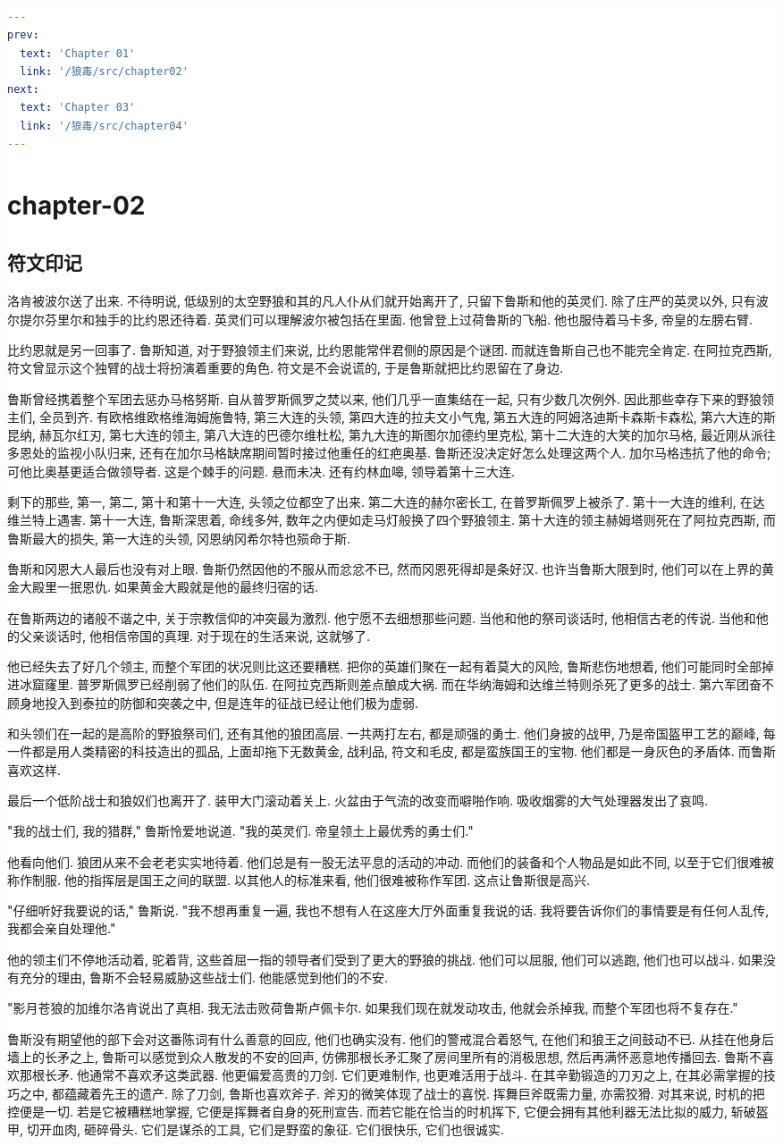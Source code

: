 ```yaml
---
prev:
  text: 'Chapter 01'
  link: '/狼毒/src/chapter02'
next:
  text: 'Chapter 03'
  link: '/狼毒/src/chapter04'
---
```


# chapter-02

## 符文印记

洛肯被波尔送了出来. 不待明说, 低级别的太空野狼和其的凡人仆从们就开始离开了, 只留下鲁斯和他的英灵们. 除了庄严的英灵以外, 只有波尔提尔芬里尔和独手的比约恩还待着. 英灵们可以理解波尔被包括在里面. 他曾登上过荷鲁斯的飞船. 他也服侍着马卡多, 帝皇的左膀右臂.

比约恩就是另一回事了. 鲁斯知道, 对于野狼领主们来说, 比约恩能常伴君侧的原因是个谜团. 而就连鲁斯自己也不能完全肯定. 在阿拉克西斯, 符文曾显示这个独臂的战士将扮演着重要的角色. 符文是不会说谎的, 于是鲁斯就把比约恩留在了身边.

鲁斯曾经携着整个军团去惩办马格努斯. 自从普罗斯佩罗之焚以来, 他们几乎一直集结在一起, 只有少数几次例外. 因此那些幸存下来的野狼领主们, 全员到齐. 有欧格维欧格维海姆施鲁特, 第三大连的头领, 第四大连的拉夫文小气鬼, 第五大连的阿姆洛迪斯卡森斯卡森松, 第六大连的斯昆纳, 赫瓦尔红刃, 第七大连的领主, 第八大连的巴德尔维杜松, 第九大连的斯图尔加德约里克松, 第十二大连的大笑的加尔马格, 最近刚从派往多恩处的监视小队归来, 还有在加尔马格缺席期间暂时接过他重任的红疤奥基. 鲁斯还没决定好怎么处理这两个人. 加尔马格违抗了他的命令; 可他比奥基更适合做领导者. 这是个棘手的问题. 悬而未决. 还有约林血嗥, 领导着第十三大连.

剩下的那些, 第一, 第二, 第十和第十一大连, 头领之位都空了出来. 第二大连的赫尔密长工, 在普罗斯佩罗上被杀了. 第十一大连的维利, 在达维兰特上遇害. 第十一大连, 鲁斯深思着, 命线多舛, 数年之内便如走马灯般换了四个野狼领主. 第十大连的领主赫姆塔则死在了阿拉克西斯, 而鲁斯最大的损失, 第一大连的头领, 冈恩纳冈希尔特也殒命于斯.

鲁斯和冈恩大人最后也没有对上眼. 鲁斯仍然因他的不服从而忿忿不已, 然而冈恩死得却是条好汉. 也许当鲁斯大限到时, 他们可以在上界的黄金大殿里一抿恩仇. 如果黄金大殿就是他的最终归宿的话.

在鲁斯两边的诸般不谐之中, 关于宗教信仰的冲突最为激烈. 他宁愿不去细想那些问题. 当他和他的祭司谈话时, 他相信古老的传说. 当他和他的父亲谈话时, 他相信帝国的真理. 对于现在的生活来说, 这就够了.

他已经失去了好几个领主, 而整个军团的状况则比这还要糟糕. 把你的英雄们聚在一起有着莫大的风险, 鲁斯悲伤地想着, 他们可能同时全部掉进冰窟窿里. 普罗斯佩罗已经削弱了他们的队伍. 在阿拉克西斯则差点酿成大祸. 而在华纳海姆和达维兰特则杀死了更多的战士. 第六军团奋不顾身地投入到泰拉的防御和突袭之中, 但是连年的征战已经让他们极为虚弱.

和头领们在一起的是高阶的野狼祭司们, 还有其他的狼团高层. 一共两打左右, 都是顽强的勇士. 他们身披的战甲, 乃是帝国盔甲工艺的巅峰, 每一件都是用人类精密的科技造出的孤品, 上面却拖下无数黄金, 战利品, 符文和毛皮, 都是蛮族国王的宝物. 他们都是一身灰色的矛盾体. 而鲁斯喜欢这样.

最后一个低阶战士和狼奴们也离开了. 装甲大门滚动着关上. 火盆由于气流的改变而噼啪作响. 吸收烟雾的大气处理器发出了哀鸣.

"我的战士们, 我的猎群," 鲁斯怜爱地说道. "我的英灵们. 帝皇领土上最优秀的勇士们."

他看向他们. 狼团从来不会老老实实地待着. 他们总是有一股无法平息的活动的冲动. 而他们的装备和个人物品是如此不同, 以至于它们很难被称作制服. 他的指挥层是国王之间的联盟. 以其他人的标准来看, 他们很难被称作军团. 这点让鲁斯很是高兴.

"仔细听好我要说的话," 鲁斯说. "我不想再重复一遍, 我也不想有人在这座大厅外面重复我说的话. 我将要告诉你们的事情要是有任何人乱传, 我都会亲自处理他."

他的领主们不停地活动着, 驼着背, 这些首屈一指的领导者们受到了更大的野狼的挑战. 他们可以屈服, 他们可以逃跑, 他们也可以战斗. 如果没有充分的理由, 鲁斯不会轻易威胁这些战士们. 他能感觉到他们的不安.

"影月苍狼的加维尔洛肯说出了真相. 我无法击败荷鲁斯卢佩卡尔. 如果我们现在就发动攻击, 他就会杀掉我, 而整个军团也将不复存在."

鲁斯没有期望他的部下会对这番陈词有什么善意的回应, 他们也确实没有. 他们的警戒混合着怒气, 在他们和狼王之间鼓动不已. 从挂在他身后墙上的长矛之上, 鲁斯可以感觉到众人散发的不安的回声, 仿佛那根长矛汇聚了房间里所有的消极思想, 然后再满怀恶意地传播回去. 鲁斯不喜欢那根长矛. 他通常不喜欢矛这类武器. 他更偏爱高贵的刀剑. 它们更难制作, 也更难活用于战斗. 在其辛勤锻造的刀刃之上, 在其必需掌握的技巧之中, 都蕴藏着先王的遗产. 除了刀剑, 鲁斯也喜欢斧子. 斧刃的微笑体现了战士的喜悦. 挥舞巨斧既需力量, 亦需狡猾. 对其来说, 时机的把控便是一切. 若是它被糟糕地掌握, 它便是挥舞者自身的死刑宣告. 而若它能在恰当的时机挥下, 它便会拥有其他利器无法比拟的威力, 斩破盔甲, 切开血肉, 砸碎骨头. 它们是谋杀的工具, 它们是野蛮的象征. 它们很快乐, 它们也很诚实.
